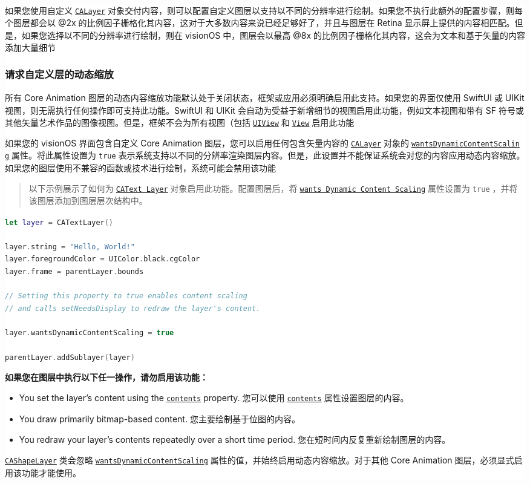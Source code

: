 

如果您使用自定义 [`CALayer`](https://developer.apple.com/documentation/QuartzCore/CALayer) 对象交付内容，则可以配置自定义图层以支持以不同的分辨率进行绘制。如果您不执行此额外的配置步骤，则每个图层都会以 @2x 的比例因子栅格化其内容，这对于大多数内容来说已经足够好了，并且与图层在 Retina 显示屏上提供的内容相匹配。但是，如果您选择以不同的分辨率进行绘制，则在 visionOS 中，图层会以最高 @8x 的比例因子栅格化其内容，这会为文本和基于矢量的内容添加大量细节



### 请求自定义层的动态缩放



所有 Core Animation 图层的动态内容缩放功能默认处于关闭状态，框架或应用必须明确启用此支持。如果您的界面仅使用 SwiftUI 或 UIKit 视图，则无需执行任何操作即可支持此功能。SwiftUI 和 UIKit 会自动为受益于新增细节的视图启用此功能，例如文本视图和带有 SF 符号或其他矢量艺术作品的图像视图。但是，框架不会为所有视图（包括 [`UIView`](https://developer.apple.com/documentation/UIKit/UIView) 和 [`View`](https://developer.apple.com/documentation/SwiftUI/View) 启用此功能



如果您的 visionOS 界面包含自定义 Core Animation 图层，您可以启用任何包含矢量内容的 [`CALayer`](https://developer.apple.com/documentation/QuartzCore/CALayer) 对象的 [`wantsDynamicContentScaling`](https://developer.apple.com/documentation/QuartzCore/CALayer/wantsDynamicContentScaling) 属性。将此属性设置为 `true` 表示系统支持以不同的分辨率渲染图层内容。但是，此设置并不能保证系统会对您的内容应用动态内容缩放。如果您的图层使用不兼容的函数或技术进行绘制，系统可能会禁用该功能



> 以下示例展示了如何为 [`CAText Layer`](https://developer.apple.com/documentation/QuartzCore/CATextLayer) 对象启用此功能。配置图层后，将 [`wants Dynamic Content Scaling`](https://developer.apple.com/documentation/QuartzCore/CALayer/wantsDynamicContentScaling) 属性设置为 `true` ，并将该图层添加到图层层次结构中。

```swift
let layer = CATextLayer() 

layer.string = "Hello, World!" 
layer.foregroundColor = UIColor.black.cgColor 
layer.frame = parentLayer.bounds 

// Setting this property to true enables content scaling 
// and calls setNeedsDisplay to redraw the layer's content. 

layer.wantsDynamicContentScaling = true 

parentLayer.addSublayer(layer)
```

**如果您在图层中执行以下任一操作，请勿启用该功能：**

* You set the layer’s content using the [`contents`](https://developer.apple.com/documentation/QuartzCore/CALayer/contents) property.  您可以使用 [`contents`](https://developer.apple.com/documentation/QuartzCore/CALayer/contents) 属性设置图层的内容。



* You draw primarily bitmap-based content.  您主要绘制基于位图的内容。



* You redraw your layer’s contents repeatedly over a short time period.  您在短时间内反复重新绘制图层的内容。

[`CAShapeLayer`](https://developer.apple.com/documentation/QuartzCore/CAShapeLayer) 类会忽略 [`wantsDynamicContentScaling`](https://developer.apple.com/documentation/QuartzCore/CALayer/wantsDynamicContentScaling) 属性的值，并始终启用动态内容缩放。对于其他 Core Animation 图层，必须显式启用该功能才能使用。
